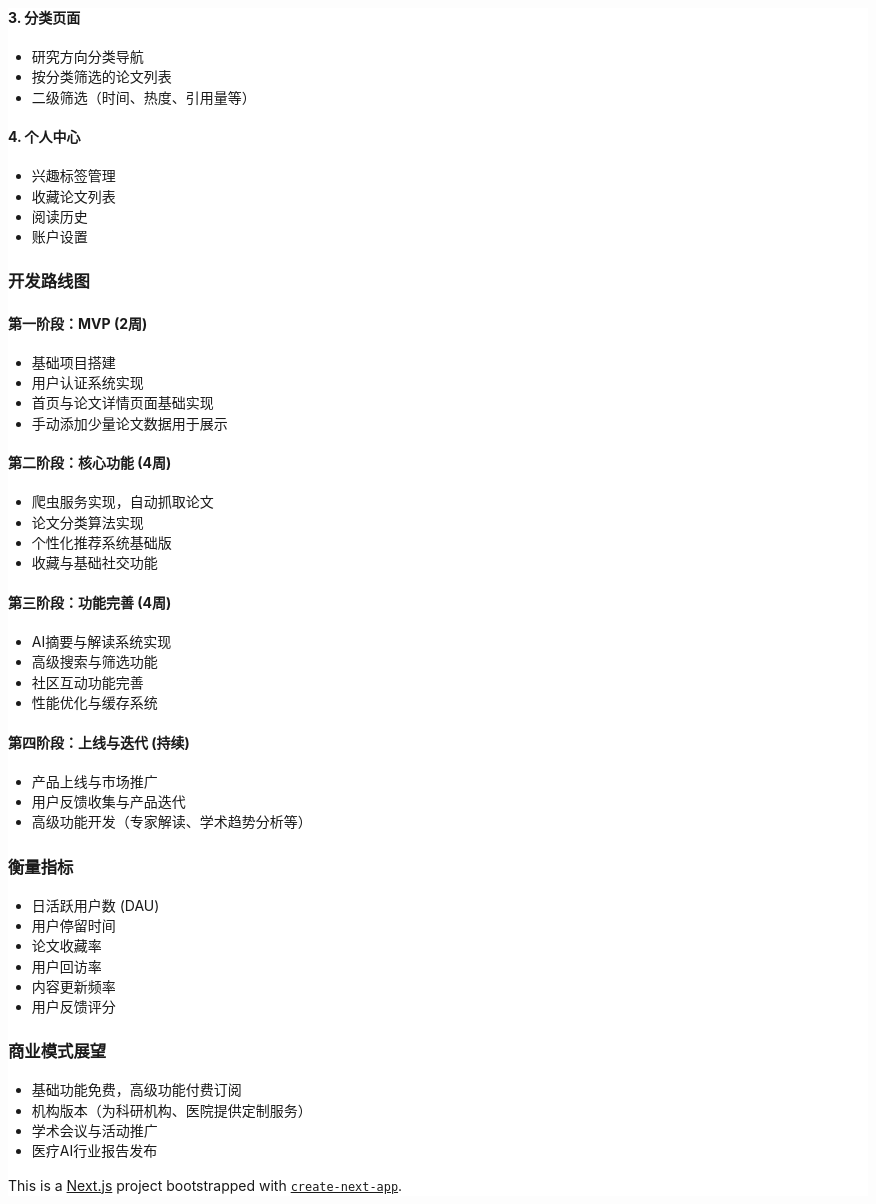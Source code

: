 #### 3. 分类页面
- 研究方向分类导航
- 按分类筛选的论文列表
- 二级筛选（时间、热度、引用量等）

#### 4. 个人中心
- 兴趣标签管理
- 收藏论文列表
- 阅读历史
- 账户设置

### 开发路线图

#### 第一阶段：MVP (2周)
- 基础项目搭建
- 用户认证系统实现
- 首页与论文详情页面基础实现
- 手动添加少量论文数据用于展示

#### 第二阶段：核心功能 (4周)
- 爬虫服务实现，自动抓取论文
- 论文分类算法实现
- 个性化推荐系统基础版
- 收藏与基础社交功能

#### 第三阶段：功能完善 (4周)
- AI摘要与解读系统实现
- 高级搜索与筛选功能
- 社区互动功能完善
- 性能优化与缓存系统

#### 第四阶段：上线与迭代 (持续)
- 产品上线与市场推广
- 用户反馈收集与产品迭代
- 高级功能开发（专家解读、学术趋势分析等）

### 衡量指标
- 日活跃用户数 (DAU)
- 用户停留时间
- 论文收藏率
- 用户回访率
- 内容更新频率
- 用户反馈评分

### 商业模式展望
- 基础功能免费，高级功能付费订阅
- 机构版本（为科研机构、医院提供定制服务）
- 学术会议与活动推广
- 医疗AI行业报告发布

This is a [Next.js](https://nextjs.org) project bootstrapped with [`create-next-app`](https://nextjs.org/docs/app/api-reference/cli/create-next-app).
